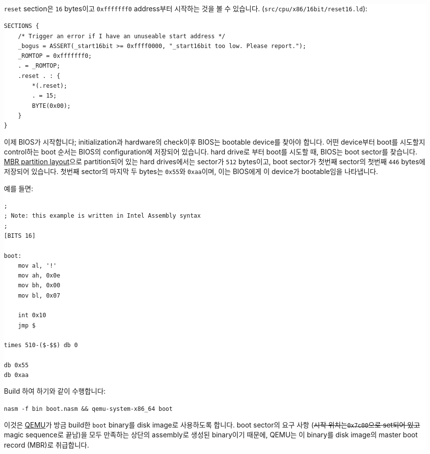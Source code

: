 `reset` section은 `16` bytes이고 `0xfffffff0` address부터 시작하는 것을 볼 수 있습니다. (`src/cpu/x86/16bit/reset16.ld`):

```
SECTIONS {
    /* Trigger an error if I have an unuseable start address */
    _bogus = ASSERT(_start16bit >= 0xffff0000, "_start16bit too low. Please report.");
    _ROMTOP = 0xfffffff0;
    . = _ROMTOP;
    .reset . : {
        *(.reset);
        . = 15;
        BYTE(0x00);
    }
}
```

이제 BIOS가 시작합니다; initialization과 hardware의 check이후 BIOS는 bootable device를 찾아야 합니다. 어떤 device부터 boot를 시도할지 control하는 boot 순서는 BIOS의 configuration에 저장되어 있습니다. hard drive로 부터 boot를 시도할 때, BIOS는 boot sector를 찾습니다. [MBR partition layout](https://en.wikipedia.org/wiki/Master_boot_record)으로 partition되어 있는 hard drives에서는 sector가 `512` bytes이고, boot sector가 첫번째 sector의 첫번째 `446` bytes에 저장되어 있습니다. 첫번째 sector의 마지막 두 bytes는 `0x55`와 `0xaa`이며, 이는 BIOS에게 이 device가 bootable임을 나타냅니다.

예를 들면:

```assembly
;
; Note: this example is written in Intel Assembly syntax
;
[BITS 16]

boot:
    mov al, '!'
    mov ah, 0x0e
    mov bh, 0x00
    mov bl, 0x07

    int 0x10
    jmp $

times 510-($-$$) db 0

db 0x55
db 0xaa
```

Build 하여 하기와 같이 수행합니다:

```
nasm -f bin boot.nasm && qemu-system-x86_64 boot
```

이것은 [QEMU](http://qemu.org)가 방금 build한 `boot` binary를 disk image로 사용하도록 합니다. boot sector의 요구 사항 (~~시작 위치는`0x7c00`으로 set되어 있고~~ magic sequence로 끝남)을 모두 만족하는 상단의 assembly로 생성된 binary이기 때문에, QEMU는 이 binary를 disk image의 master boot record (MBR)로 취급합니다.
